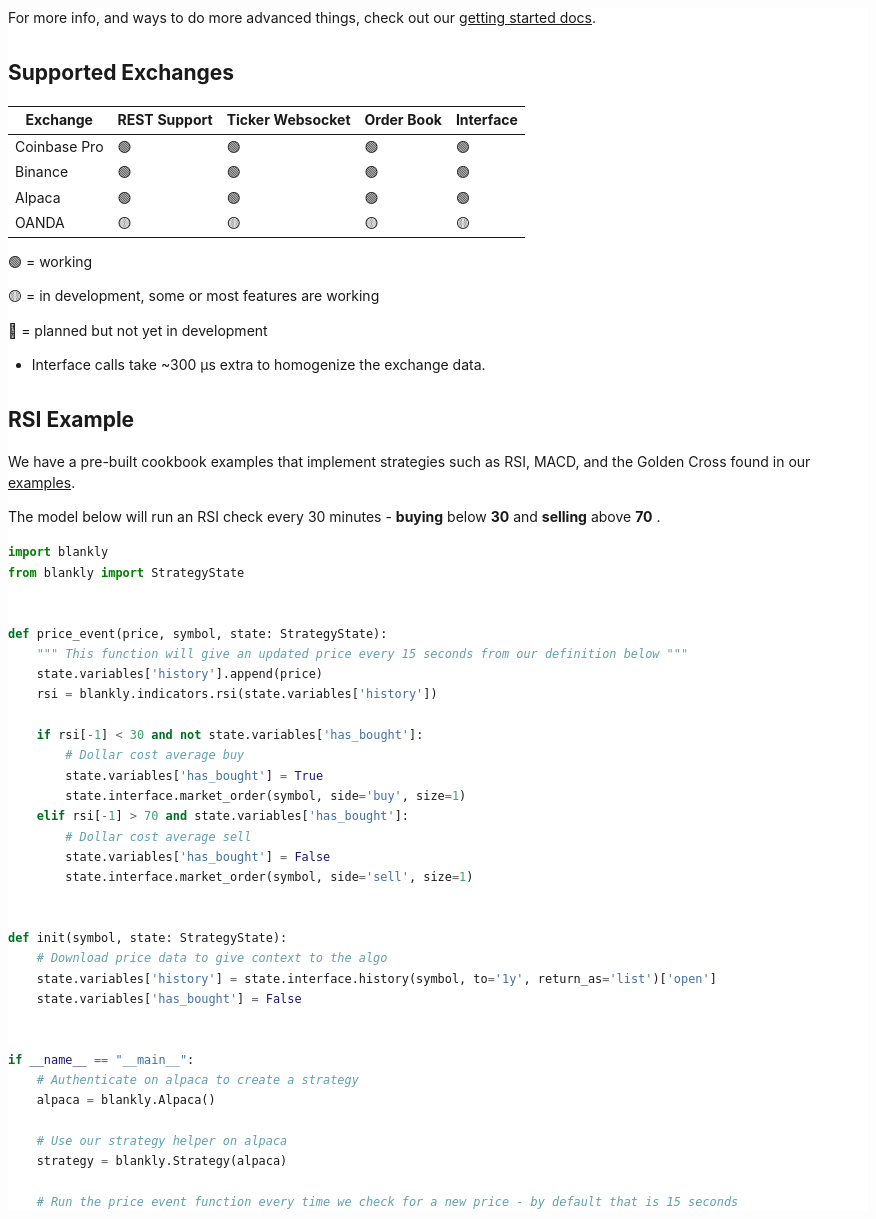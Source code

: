 For more info, and ways to do more advanced things, check out our [getting started docs](https://docs.blankly.finance).

## Supported Exchanges

| Exchange     | REST Support | Ticker Websocket | Order Book | Interface |
| ------------ | ------------ | ---------------- | ---------- | --------- |
| Coinbase Pro | 🟢           | 🟢               | 🟢        | 🟢        |
| Binance      | 🟢           | 🟢               | 🟢        | 🟢       |
| Alpaca       | 🟢         | 🟢             | 🟢      | 🟢        |
| OANDA | 🟡 | 🟡 | 🟡 | 🟡 |

🟢  = working

🟡  = in development, some or most features are working

🔴  = planned but not yet in development

* Interface calls take ~300 µs extra to homogenize the exchange data.

## RSI Example

We have a pre-built cookbook examples that implement strategies such as RSI, MACD, and the Golden Cross found in our [examples](https://docs.blankly.finance/examples/golden-cross).

The model below will run an RSI check every 30 minutes - **buying** below **30** and **selling** above **70** .

```python
import blankly
from blankly import StrategyState


def price_event(price, symbol, state: StrategyState):
    """ This function will give an updated price every 15 seconds from our definition below """
    state.variables['history'].append(price)
    rsi = blankly.indicators.rsi(state.variables['history'])
    
    if rsi[-1] < 30 and not state.variables['has_bought']:
        # Dollar cost average buy
        state.variables['has_bought'] = True
        state.interface.market_order(symbol, side='buy', size=1)
    elif rsi[-1] > 70 and state.variables['has_bought']:
        # Dollar cost average sell
        state.variables['has_bought'] = False
        state.interface.market_order(symbol, side='sell', size=1)


def init(symbol, state: StrategyState):
    # Download price data to give context to the algo
    state.variables['history'] = state.interface.history(symbol, to='1y', return_as='list')['open']
    state.variables['has_bought'] = False


if __name__ == "__main__":
    # Authenticate on alpaca to create a strategy
    alpaca = blankly.Alpaca()

    # Use our strategy helper on alpaca
    strategy = blankly.Strategy(alpaca)

    # Run the price event function every time we check for a new price - by default that is 15 seconds
```